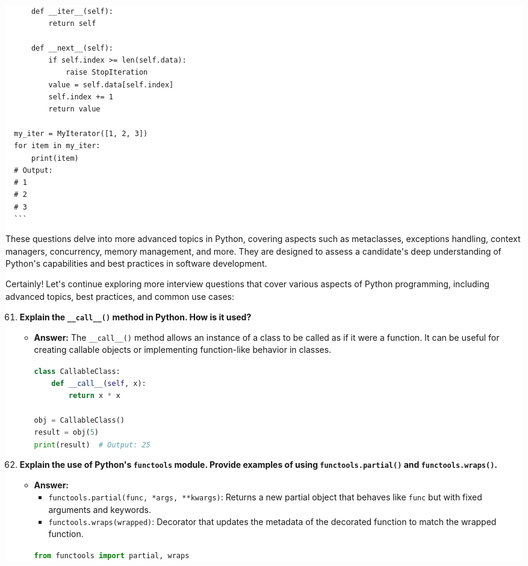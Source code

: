           def __iter__(self):
              return self
      
          def __next__(self):
              if self.index >= len(self.data):
                  raise StopIteration
              value = self.data[self.index]
              self.index += 1
              return value
      
      my_iter = MyIterator([1, 2, 3])
      for item in my_iter:
          print(item)
      # Output:
      # 1
      # 2
      # 3
      ```

These questions delve into more advanced topics in Python, covering aspects such as metaclasses, exceptions handling, context managers, concurrency, memory management, and more. They are designed to assess a candidate's deep understanding of Python's capabilities and best practices in software development.






Certainly! Let's continue exploring more interview questions that cover various aspects of Python programming, including advanced topics, best practices, and common use cases:

61. **Explain the `__call__()` method in Python. How is it used?**
    - **Answer:** The `__call__()` method allows an instance of a class to be called as if it were a function. It can be useful for creating callable objects or implementing function-like behavior in classes.
      ```python
      class CallableClass:
          def __call__(self, x):
              return x * x
      
      obj = CallableClass()
      result = obj(5)
      print(result)  # Output: 25
      ```

62. **Explain the use of Python's `functools` module. Provide examples of using `functools.partial()` and `functools.wraps()`.**
    - **Answer:**
      - `functools.partial(func, *args, **kwargs)`: Returns a new partial object that behaves like `func` but with fixed arguments and keywords.
      - `functools.wraps(wrapped)`: Decorator that updates the metadata of the decorated function to match the wrapped function.
      ```python
      from functools import partial, wraps
      